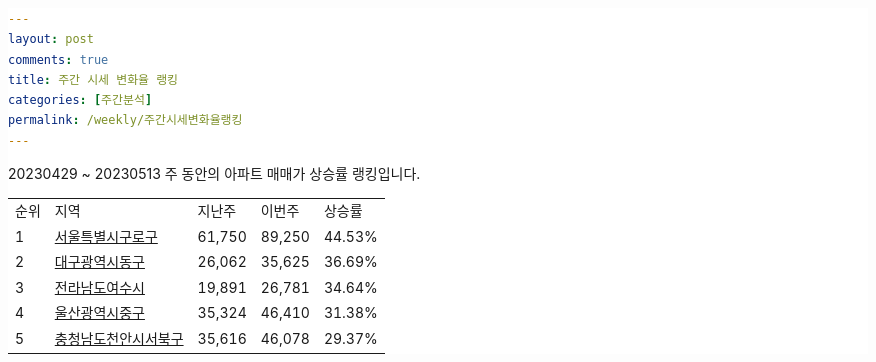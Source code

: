 ```yaml
---
layout: post
comments: true
title: 주간 시세 변화율 랭킹
categories: [주간분석]
permalink: /weekly/주간시세변화율랭킹
---
```


20230429 ~ 20230513 주 동안의 아파트 매매가 상승률 랭킹입니다.

<table class="sortable">
  <tr>
    <td>순위</td>
    <td>지역</td>
    <td>지난주</td>
    <td>이번주</td>
    <td>상승률</td>
  </tr>

  <tr class="item">
    <td>1</td>
    <td><a href="/apt/서울특별시구로구">서울특별시구로구</a></td>
    <td>61,750</td>
    <td>89,250</td>
    <td>44.53%</td>
  </tr>

  <tr class="item">
    <td>2</td>
    <td><a href="/apt/대구광역시동구">대구광역시동구</a></td>
    <td>26,062</td>
    <td>35,625</td>
    <td>36.69%</td>
  </tr>

  <tr class="item">
    <td>3</td>
    <td><a href="/apt/전라남도여수시">전라남도여수시</a></td>
    <td>19,891</td>
    <td>26,781</td>
    <td>34.64%</td>
  </tr>

  <tr class="item">
    <td>4</td>
    <td><a href="/apt/울산광역시중구">울산광역시중구</a></td>
    <td>35,324</td>
    <td>46,410</td>
    <td>31.38%</td>
  </tr>

  <tr class="item">
    <td>5</td>
    <td><a href="/apt/충청남도천안시서북구">충청남도천안시서북구</a></td>
    <td>35,616</td>
    <td>46,078</td>
    <td>29.37%</td>
  </tr>
